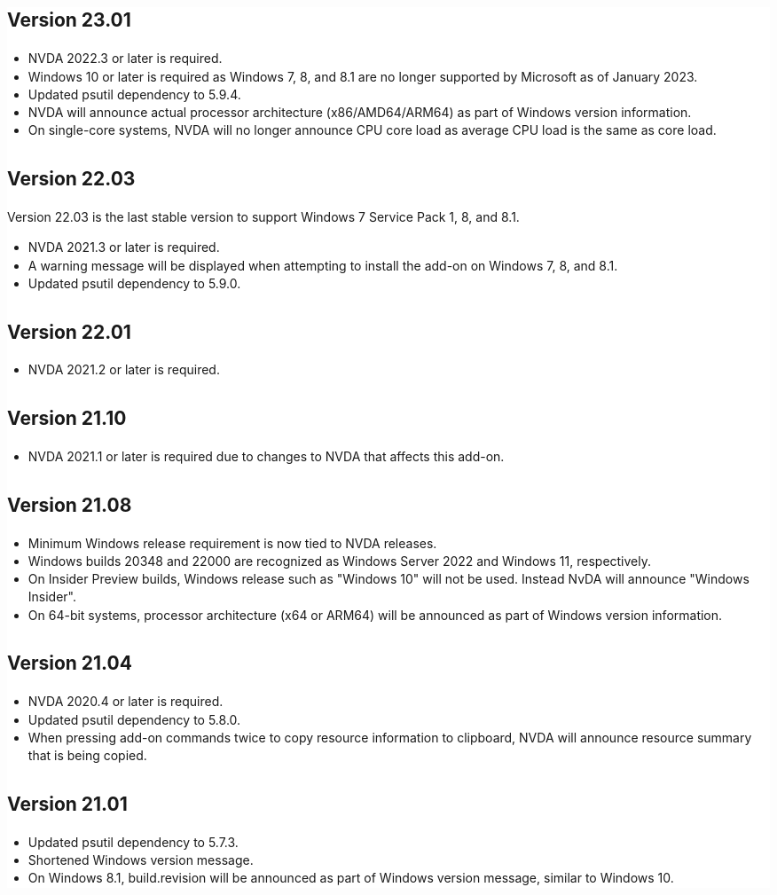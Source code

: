 ## Version 23.01

* NVDA 2022.3 or later is required.
* Windows 10 or later is required as Windows 7, 8, and 8.1 are no longer
  supported by Microsoft as of January 2023.
* Updated psutil dependency to 5.9.4.
* NVDA will announce actual processor architecture (x86/AMD64/ARM64) as part
  of Windows version information.
* On single-core systems, NVDA will no longer announce CPU core load as
  average CPU load is the same as core load.

## Version 22.03

Version 22.03 is the last stable version to support Windows 7 Service Pack
1, 8, and 8.1.

* NVDA 2021.3 or later is required.
* A warning message will be displayed when attempting to install the add-on
  on Windows 7, 8, and 8.1.
* Updated psutil dependency to 5.9.0.

## Version 22.01

* NVDA 2021.2 or later is required.

## Version 21.10

* NVDA 2021.1 or later is required due to changes to NVDA that affects this
  add-on.

## Version 21.08

* Minimum Windows release requirement is now tied to NVDA releases.
* Windows builds 20348 and 22000 are recognized as Windows Server 2022 and
  Windows 11, respectively.
* On Insider Preview builds, Windows release such as "Windows 10" will not
  be used. Instead NvDA will announce "Windows Insider".
* On 64-bit systems, processor architecture (x64 or ARM64) will be announced
  as part of Windows version information.

## Version 21.04

* NVDA 2020.4 or later is required.
* Updated psutil dependency to 5.8.0.
* When pressing add-on commands twice to copy resource information to
  clipboard, NVDA will announce resource summary that is being copied.

## Version 21.01

* Updated psutil dependency to 5.7.3.
* Shortened Windows version message.
* On Windows 8.1, build.revision will be announced as part of Windows
  version message, similar to Windows 10.
